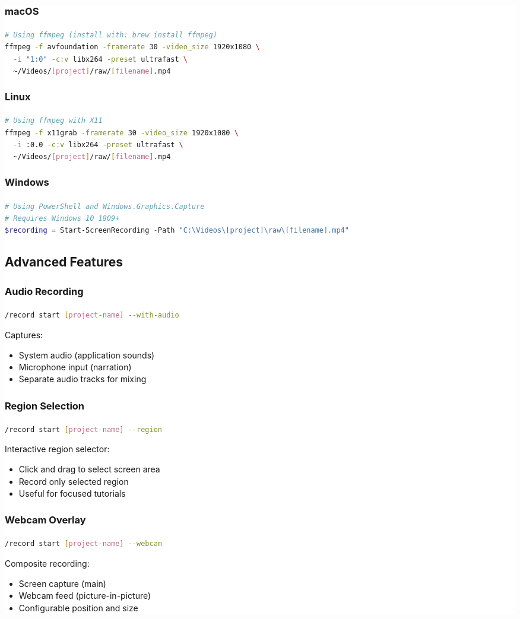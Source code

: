 ### macOS
```bash
# Using ffmpeg (install with: brew install ffmpeg)
ffmpeg -f avfoundation -framerate 30 -video_size 1920x1080 \
  -i "1:0" -c:v libx264 -preset ultrafast \
  ~/Videos/[project]/raw/[filename].mp4
```

### Linux
```bash
# Using ffmpeg with X11
ffmpeg -f x11grab -framerate 30 -video_size 1920x1080 \
  -i :0.0 -c:v libx264 -preset ultrafast \
  ~/Videos/[project]/raw/[filename].mp4
```

### Windows
```powershell
# Using PowerShell and Windows.Graphics.Capture
# Requires Windows 10 1809+
$recording = Start-ScreenRecording -Path "C:\Videos\[project]\raw\[filename].mp4"
```

## Advanced Features

### Audio Recording

```bash
/record start [project-name] --with-audio
```

Captures:
- System audio (application sounds)
- Microphone input (narration)
- Separate audio tracks for mixing

### Region Selection

```bash
/record start [project-name] --region
```

Interactive region selector:
- Click and drag to select screen area
- Record only selected region
- Useful for focused tutorials

### Webcam Overlay

```bash
/record start [project-name] --webcam
```

Composite recording:
- Screen capture (main)
- Webcam feed (picture-in-picture)
- Configurable position and size
